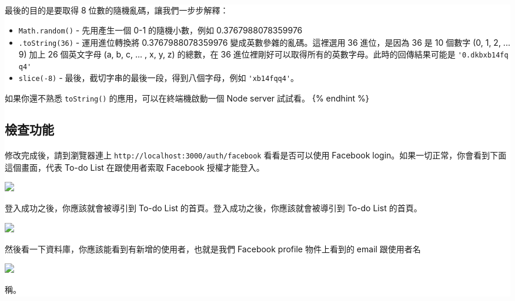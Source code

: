    最後的目的是要取得 8 位數的隨機亂碼，讓我們一步步解釋：

   * `Math.random()` - 先用產生一個 0-1 的隨機小數，例如 0.3767988078359976
   * `.toString(36)` - 運用進位轉換將 0.3767988078359976 變成英數參雜的亂碼。這裡選用 36 進位，是因為 36 是 10 個數字 \(0, 1, 2, ... 9\) 加上 26 個英文字母 \(a, b, c, ... , x, y, z\) 的總數，在 36 進位裡剛好可以取得所有的英數字母。此時的回傳結果可能是 `'0.dkbxb14fqq4'`
   * `slice(-8)` - 最後，截切字串的最後一段，得到八個字母，例如 `'xb14fqq4'`。

   如果你還不熟悉 `toString()` 的應用，可以在終端機啟動一個 Node server 試試看。
{% endhint %}

## 檢查功能

 修改完成後，請到瀏覽器連上 `http://localhost:3000/auth/facebook` 看看是否可以使用 Facebook login。如果一切正常，你會看到下面這個畫面，代表 To-do List 在跟使用者索取 Facebook 授權才能登入。

![](https://assets-lighthouse.s3.amazonaws.com/uploads/image/file/6590/ExportedContentImage_17.png)

登入成功之後，你應該就會被導引到 To-do List 的首頁。登入成功之後，你應該就會被導引到 To-do List 的首頁。

![](https://assets-lighthouse.s3.amazonaws.com/uploads/image/file/6591/ExportedContentImage_18.png)

然後看一下資料庫，你應該能看到有新增的使用者，也就是我們 Facebook profile 物件上看到的 email 跟使用者名

![](https://assets-lighthouse.s3.amazonaws.com/uploads/image/file/6592/ExportedContentImage_19.png)

稱。



